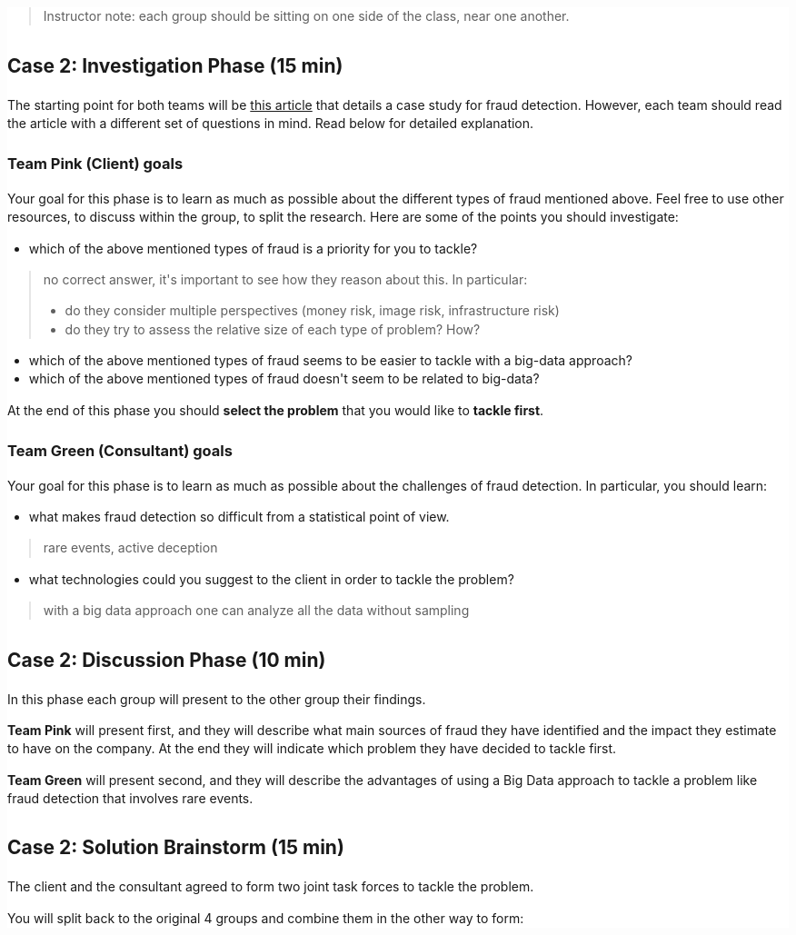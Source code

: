 > Instructor note: each group should be sitting on one side of the class, near one another.

<a name="guided-practice_4"></a>
## Case 2: Investigation Phase (15 min)

The starting point for both teams will be [this article](https://blog.cloudera.com/blog/2010/08/hadoop-for-fraud-detection-and-prevention/) that details a case study for fraud detection. However, each team should read the article with a different set of questions in mind. Read below for detailed explanation.

### Team Pink (Client) goals
Your goal for this phase is to learn as much as possible about the different types of fraud mentioned above. Feel free to use other resources, to discuss within the group, to split the research. Here are some of the points you should investigate:
- which of the above mentioned types of fraud is a priority for you to tackle?
> no correct answer, it's important to see how they reason about this. In particular:
>
> - do they consider multiple perspectives (money risk, image risk, infrastructure risk)
> - do they try to assess the relative size of each type of problem? How?
- which of the above mentioned types of fraud seems to be easier to tackle with a big-data approach?
- which of the above mentioned types of fraud doesn't seem to be related to big-data?

At the end of this phase you should **select the problem** that you would like to **tackle first**.

### Team Green (Consultant) goals
Your goal for this phase is to learn as much as possible about the challenges of fraud detection. In particular, you should learn: 
- what makes fraud detection so difficult from a statistical point of view.
> rare events, active deception

- what technologies could you suggest to the client in order to tackle the problem?
> with a big data approach one can analyze all the data without sampling

<a name="guided-practice_5"></a>
## Case 2: Discussion Phase (10 min)

In this phase each group will present to the other group their findings.

**Team Pink** will present first, and they will describe what main sources of fraud they have identified and the impact they estimate to have on the company. At the end they will indicate which problem they have decided to tackle first.

**Team Green** will present second, and they will describe the advantages of using a Big Data approach to tackle a problem like fraud detection that involves rare events.

<a name="guided-practice_6"></a>
## Case 2: Solution Brainstorm (15 min)

The client and the consultant agreed to form two joint task forces to tackle the problem.

You will split back to the original 4 groups and combine them in the other way to form:
